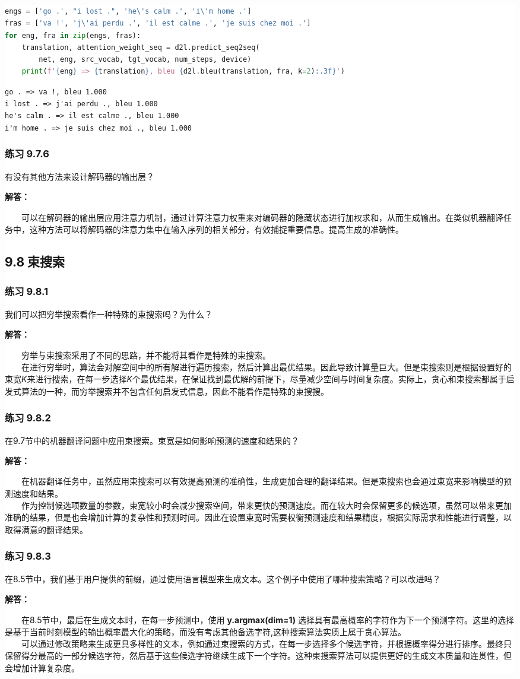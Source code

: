 


```python
engs = ['go .', "i lost .", 'he\'s calm .', 'i\'m home .']
fras = ['va !', 'j\'ai perdu .', 'il est calme .', 'je suis chez moi .']
for eng, fra in zip(engs, fras):
    translation, attention_weight_seq = d2l.predict_seq2seq(
        net, eng, src_vocab, tgt_vocab, num_steps, device)
    print(f'{eng} => {translation}, bleu {d2l.bleu(translation, fra, k=2):.3f}')
```

    go . => va !, bleu 1.000
    i lost . => j'ai perdu ., bleu 1.000
    he's calm . => il est calme ., bleu 1.000
    i'm home . => je suis chez moi ., bleu 1.000
    

### 练习 9.7.6

有没有其他方法来设计解码器的输出层？

**解答：**

&emsp;&emsp;可以在解码器的输出层应用注意力机制，通过计算注意力权重来对编码器的隐藏状态进行加权求和，从而生成输出。在类似机器翻译任务中，这种方法可以将解码器的注意力集中在输入序列的相关部分，有效捕捉重要信息。提高生成的准确性。

## 9.8 束搜索 

### 练习 9.8.1

我们可以把穷举搜索看作一种特殊的束搜索吗？为什么？

**解答：**

&emsp;&emsp;穷举与束搜索采用了不同的思路，并不能将其看作是特殊的束搜索。  
&emsp;&emsp;在进行穷举时，算法会对解空间中的所有解进行遍历搜索，然后计算出最优结果。因此导致计算量巨大。但是束搜索则是根据设置好的束宽$K$来进行搜索，在每一步选择$K$个最优结果，在保证找到最优解的前提下，尽量减少空间与时间复杂度。实际上，贪心和束搜索都属于启发式算法的一种，而穷举搜索并不包含任何启发式信息，因此不能看作是特殊的束搜搜。

### 练习 9.8.2

在9.7节中的机器翻译问题中应用束搜索。束宽是如何影响预测的速度和结果的？

**解答：**

&emsp;&emsp;在机器翻译任务中，虽然应用束搜索可以有效提高预测的准确性，生成更加合理的翻译结果。但是束搜索也会通过束宽来影响模型的预测速度和结果。  
&emsp;&emsp;作为控制候选项数量的参数，束宽较小时会减少搜索空间，带来更快的预测速度。而在较大时会保留更多的候选项，虽然可以带来更加准确的结果，但是也会增加计算的复杂性和预测时间。因此在设置束宽时需要权衡预测速度和结果精度，根据实际需求和性能进行调整，以取得满意的翻译结果。

### 练习 9.8.3

在8.5节中，我们基于用户提供的前缀，通过使用语言模型来生成文本。这个例子中使用了哪种搜索策略？可以改进吗？

**解答：**

&emsp;&emsp;在8.5节中，最后在生成文本时，在每一步预测中，使用 **y.argmax(dim=1)** 选择具有最高概率的字符作为下一个预测字符。这里的选择是基于当前时刻模型的输出概率最大化的策略，而没有考虑其他备选字符,这种搜索算法实质上属于贪心算法。  
&emsp;&emsp;可以通过修改策略来生成更具多样性的文本，例如通过束搜索的方式，在每一步选择多个候选字符，并根据概率得分进行排序。最终只保留得分最高的一部分候选字符，然后基于这些候选字符继续生成下一个字符。这种束搜索算法可以提供更好的生成文本质量和连贯性，但会增加计算复杂度。

